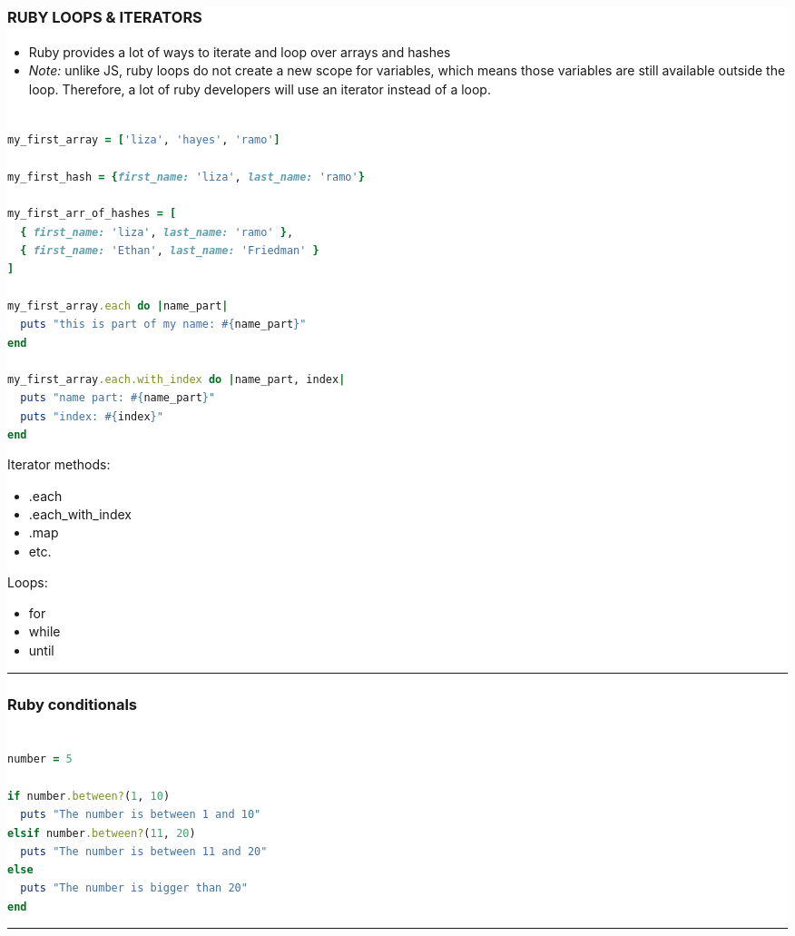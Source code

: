 
### RUBY LOOPS & ITERATORS
- Ruby provides a lot of ways to iterate and loop over arrays and hashes
- *Note:* unlike JS, ruby loops do not create a new scope for variables, which means those variables are still available outside the loop. Therefore, a lot of ruby developers will use an iterator instead of a loop.  

```ruby

my_first_array = ['liza', 'hayes', 'ramo']

my_first_hash = {first_name: 'liza', last_name: 'ramo'}

my_first_arr_of_hashes = [
  { first_name: 'liza', last_name: 'ramo' },
  { first_name: 'Ethan', last_name: 'Friedman' }
]

my_first_array.each do |name_part|
  puts "this is part of my name: #{name_part}"
end

my_first_array.each.with_index do |name_part, index|
  puts "name part: #{name_part}"
  puts "index: #{index}"
end

```
Iterator methods:
- .each
- .each_with_index
- .map
- etc.

Loops:
- for
- while
- until

---

### Ruby conditionals

```ruby

number = 5

if number.between?(1, 10)
  puts "The number is between 1 and 10"
elsif number.between?(11, 20)
  puts "The number is between 11 and 20"
else
  puts "The number is bigger than 20"
end

```

---